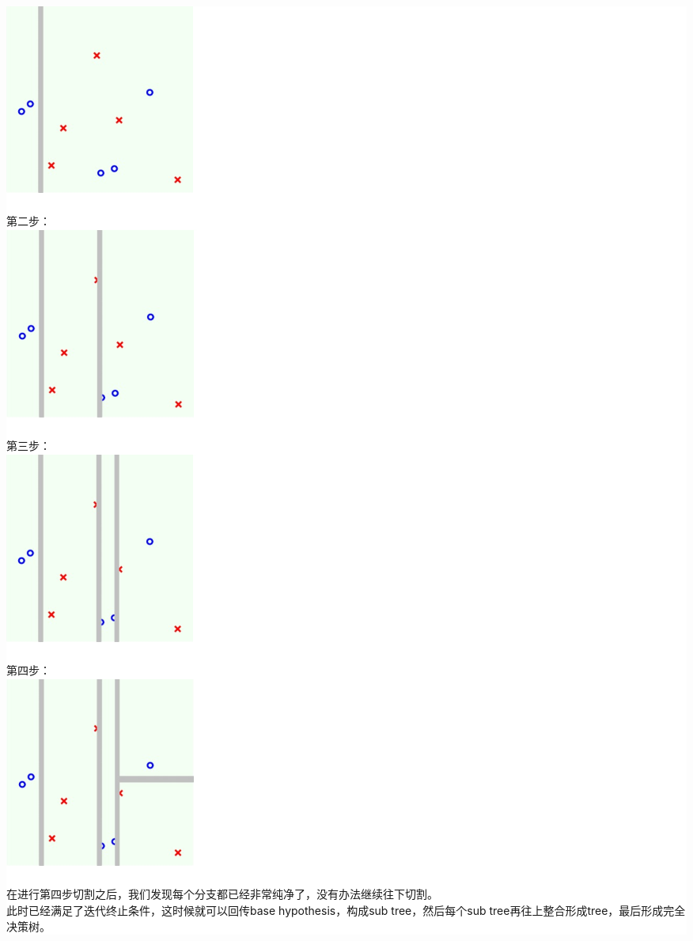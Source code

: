 ![18](https://github.com/makixi/MachineLearningNote/blob/master/MachineLearningTechniques/pic/9_18.png?raw=true)<br>
<br>
第二步：<br>
![19](https://github.com/makixi/MachineLearningNote/blob/master/MachineLearningTechniques/pic/9_19.png?raw=true)<br>
<br>
第三步：<br>
![20](https://github.com/makixi/MachineLearningNote/blob/master/MachineLearningTechniques/pic/9_20.png?raw=true)<br>
<br>
第四步：<br>
![21](https://github.com/makixi/MachineLearningNote/blob/master/MachineLearningTechniques/pic/9_21.png?raw=true)<br>
<br>
在进行第四步切割之后，我们发现每个分支都已经非常纯净了，没有办法继续往下切割。<br>
此时已经满足了迭代终止条件，这时候就可以回传base hypothesis，构成sub tree，然后每个sub tree再往上整合形成tree，最后形成完全决策树。<br>